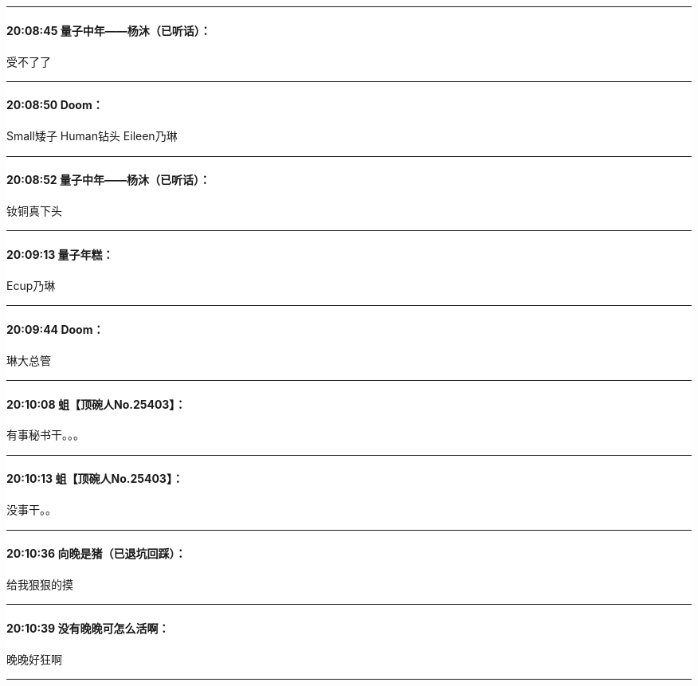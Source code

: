*****

#### 20:08:45  量子中年——杨沐（已听话）：

受不了了

*****

#### 20:08:50  Doom：

Small矮子
Human钻头
Eileen乃琳

*****

#### 20:08:52  量子中年——杨沐（已听话）：

钕铜真下头

*****

#### 20:09:13  量子年糕：

Ecup乃琳

*****

#### 20:09:44  Doom：

琳大总管

*****

#### 20:10:08  蛆【顶碗人No.25403】：

有事秘书干。。。

*****

#### 20:10:13  蛆【顶碗人No.25403】：

没事干。。

*****

#### 20:10:36  向晚是猪（已退坑回踩）：

给我狠狠的摸

*****

#### 20:10:39  没有晚晚可怎么活啊：

晚晚好狂啊

*****
